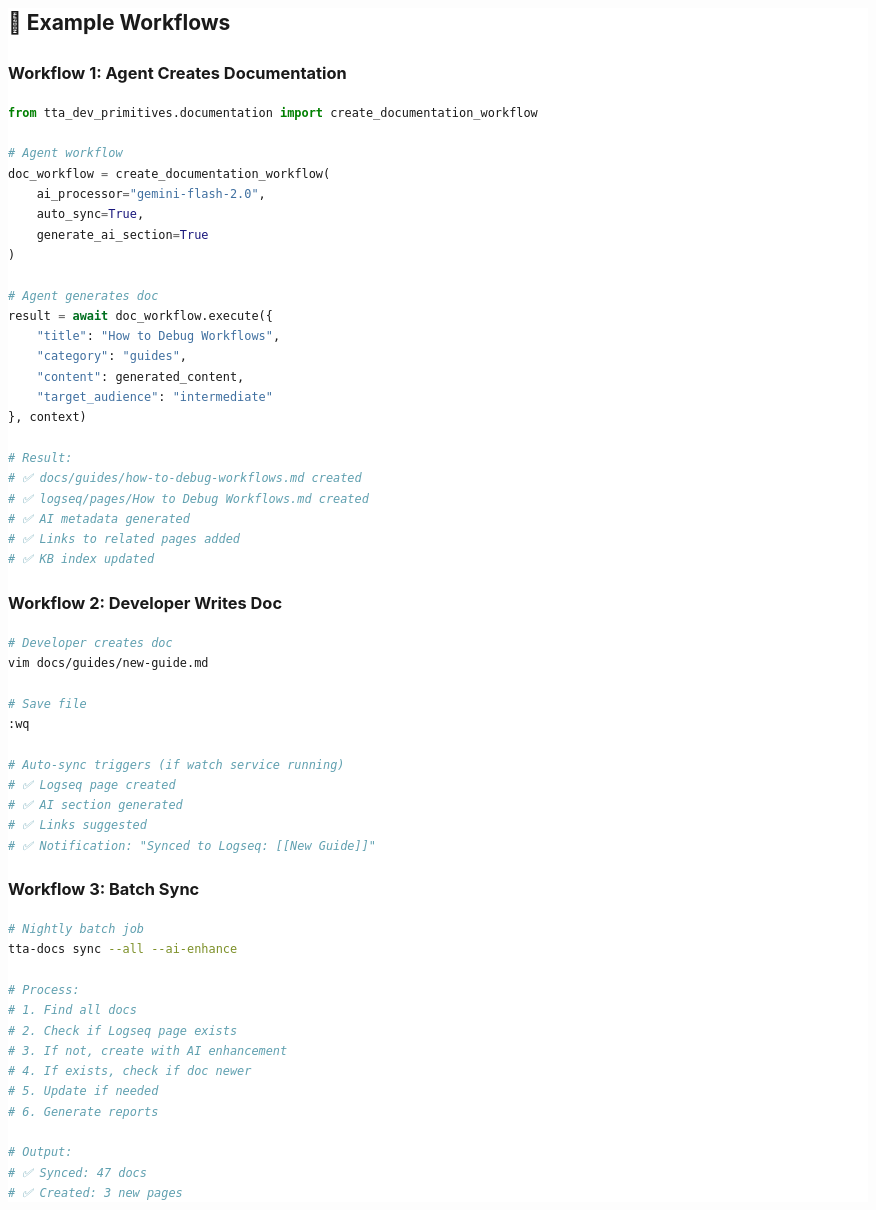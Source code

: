 
## 🎯 Example Workflows

### Workflow 1: Agent Creates Documentation

```python
from tta_dev_primitives.documentation import create_documentation_workflow

# Agent workflow
doc_workflow = create_documentation_workflow(
    ai_processor="gemini-flash-2.0",
    auto_sync=True,
    generate_ai_section=True
)

# Agent generates doc
result = await doc_workflow.execute({
    "title": "How to Debug Workflows",
    "category": "guides",
    "content": generated_content,
    "target_audience": "intermediate"
}, context)

# Result:
# ✅ docs/guides/how-to-debug-workflows.md created
# ✅ logseq/pages/How to Debug Workflows.md created
# ✅ AI metadata generated
# ✅ Links to related pages added
# ✅ KB index updated
```

### Workflow 2: Developer Writes Doc

```bash
# Developer creates doc
vim docs/guides/new-guide.md

# Save file
:wq

# Auto-sync triggers (if watch service running)
# ✅ Logseq page created
# ✅ AI section generated
# ✅ Links suggested
# ✅ Notification: "Synced to Logseq: [[New Guide]]"
```

### Workflow 3: Batch Sync

```bash
# Nightly batch job
tta-docs sync --all --ai-enhance

# Process:
# 1. Find all docs
# 2. Check if Logseq page exists
# 3. If not, create with AI enhancement
# 4. If exists, check if doc newer
# 5. Update if needed
# 6. Generate reports

# Output:
# ✅ Synced: 47 docs
# ✅ Created: 3 new pages
```